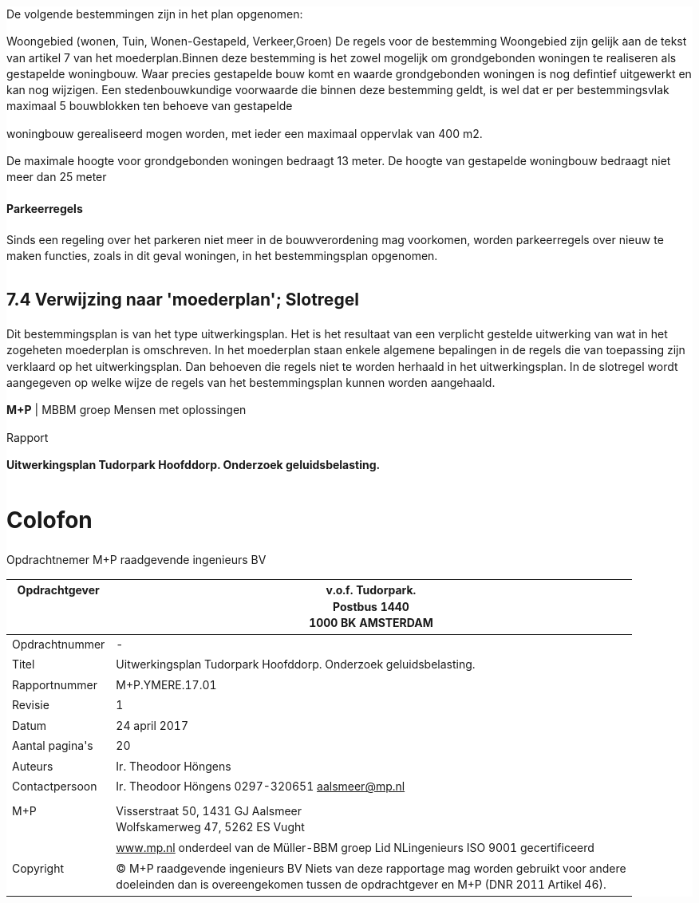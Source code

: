 De volgende bestemmingen zijn in het plan opgenomen:

Woongebied (wonen, Tuin, Wonen-Gestapeld, Verkeer,Groen) De regels voor de bestemming Woongebied zijn gelijk aan de tekst van artikel 7 van het moederplan.Binnen deze bestemming is het zowel mogelijk om grondgebonden woningen te realiseren als gestapelde woningbouw. Waar precies gestapelde bouw komt en waarde grondgebonden woningen is nog defintief uitgewerkt en kan nog wijzigen. Een stedenbouwkundige voorwaarde die binnen deze bestemming geldt, is wel dat er per bestemmingsvlak maximaal 5 bouwblokken ten behoeve van gestapelde 

woningbouw gerealiseerd mogen worden, met ieder een maximaal oppervlak van 400 m2. 

De maximale hoogte voor grondgebonden woningen bedraagt 13 meter. De hoogte van gestapelde woningbouw bedraagt niet meer dan 25 meter 

#### Parkeerregels

Sinds een regeling over het parkeren niet meer in de bouwverordening mag voorkomen, worden parkeerregels over nieuw te maken functies, zoals in dit geval woningen, in het bestemmingsplan opgenomen. 

## 7.4 Verwijzing naar 'moederplan'; Slotregel

Dit bestemmingsplan is van het type uitwerkingsplan. Het is het resultaat van een verplicht gestelde uitwerking van wat in het zogeheten moederplan is omschreven. In het moederplan staan enkele algemene bepalingen in de regels die van toepassing zijn verklaard op het uitwerkingsplan. Dan behoeven die regels niet te worden herhaald in het uitwerkingsplan. In de slotregel wordt aangegeven op welke wijze de regels van het bestemmingsplan kunnen worden aangehaald.

**M+P** | MBBM groep Mensen met oplossingen

Rapport

 **Uitwerkingsplan Tudorpark Hoofddorp. Onderzoek geluidsbelasting.** 

# **Colofon**

Opdrachtnemer M+P raadgevende ingenieurs BV

| Opdrachtgever   | v.o.f. Tudorpark.<br>Postbus 1440<br>1000 BK AMSTERDAM                                                                                                                                |
|-----------------|---------------------------------------------------------------------------------------------------------------------------------------------------------------------------------------|
| Opdrachtnummer  | -                                                                                                                                                                                     |
| Titel           | Uitwerkingsplan Tudorpark Hoofddorp. Onderzoek geluidsbelasting.                                                                                                                      |
| Rapportnummer   | M+P.YMERE.17.01                                                                                                                                                                       |
| Revisie         | 1                                                                                                                                                                                     |
| Datum           | 24 april 2017                                                                                                                                                                         |
| Aantal pagina's | 20                                                                                                                                                                                    |
| Auteurs         | Ir. Theodoor Höngens                                                                                                                                                                  |
| Contactpersoon  | Ir. Theodoor Höngens   0297-320651   aalsmeer@mp.nl                                                                                                                                   |
|                 |                                                                                                                                                                                       |
| M+P             | Visserstraat 50, 1431 GJ Aalsmeer<br>Wolfskamerweg 47, 5262 ES Vught                                                                                                                  |
|                 | www.mp.nl   onderdeel van de Müller-BBM groep   Lid NLingenieurs   ISO 9001 gecertificeerd                                                                                            |
| Copyright       | © M+P raadgevende ingenieurs BV   Niets van deze rapportage mag worden gebruikt voor andere<br>doeleinden dan is overeengekomen tussen de opdrachtgever en M+P (DNR 2011 Artikel 46). |
